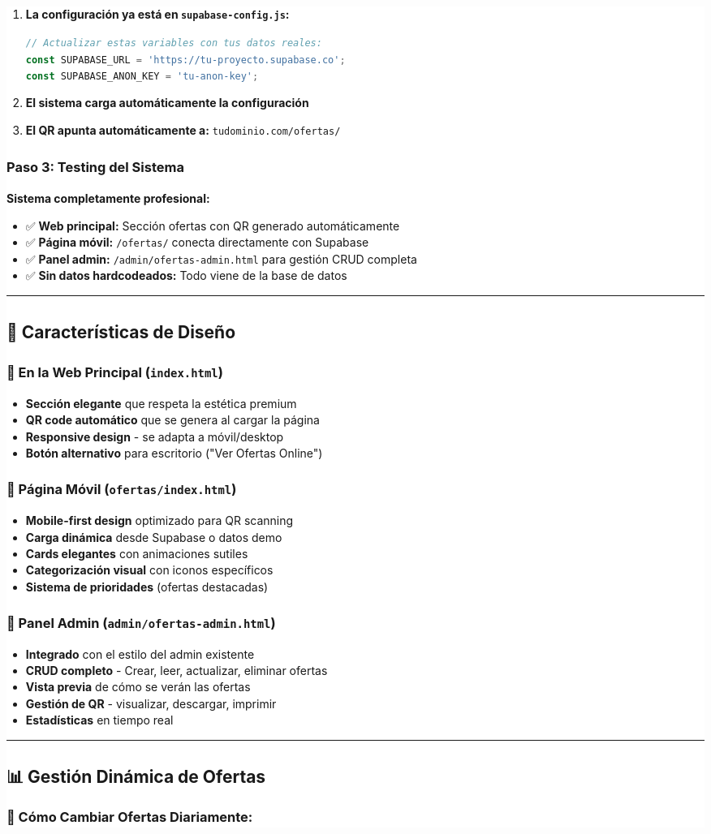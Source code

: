 1. **La configuración ya está en `supabase-config.js`:**
   ```javascript
   // Actualizar estas variables con tus datos reales:
   const SUPABASE_URL = 'https://tu-proyecto.supabase.co';
   const SUPABASE_ANON_KEY = 'tu-anon-key';
   ```

2. **El sistema carga automáticamente la configuración**

3. **El QR apunta automáticamente a:** `tudominio.com/ofertas/`

### **Paso 3: Testing del Sistema**

**Sistema completamente profesional:** 

- ✅ **Web principal:** Sección ofertas con QR generado automáticamente
- ✅ **Página móvil:** `/ofertas/` conecta directamente con Supabase
- ✅ **Panel admin:** `/admin/ofertas-admin.html` para gestión CRUD completa
- ✅ **Sin datos hardcodeados:** Todo viene de la base de datos

---

## 🎨 Características de Diseño

### **🌟 En la Web Principal (`index.html`)**

- **Sección elegante** que respeta la estética premium
- **QR code automático** que se genera al cargar la página
- **Responsive design** - se adapta a móvil/desktop
- **Botón alternativo** para escritorio ("Ver Ofertas Online")

### **📱 Página Móvil (`ofertas/index.html`)**

- **Mobile-first design** optimizado para QR scanning
- **Carga dinámica** desde Supabase o datos demo
- **Cards elegantes** con animaciones sutiles
- **Categorización visual** con iconos específicos
- **Sistema de prioridades** (ofertas destacadas)

### **👔 Panel Admin (`admin/ofertas-admin.html`)**

- **Integrado** con el estilo del admin existente
- **CRUD completo** - Crear, leer, actualizar, eliminar ofertas
- **Vista previa** de cómo se verán las ofertas
- **Gestión de QR** - visualizar, descargar, imprimir
- **Estadísticas** en tiempo real

---

## 📊 Gestión Dinámica de Ofertas

### **🔧 Cómo Cambiar Ofertas Diariamente:**
